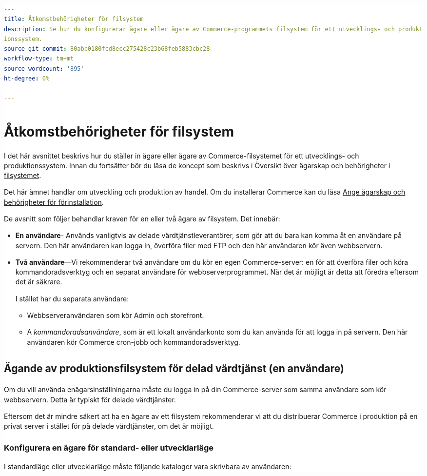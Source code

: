 ```yaml
---
title: Åtkomstbehörigheter för filsystem
description: Se hur du konfigurerar ägare eller ägare av Commerce-programmets filsystem för ett utvecklings- och produktionssystem.
source-git-commit: 80abb0180fcd8ecc275428c23b68feb5883cbc28
workflow-type: tm+mt
source-wordcount: '895'
ht-degree: 0%

---
```



# Åtkomstbehörigheter för filsystem

I det här avsnittet beskrivs hur du ställer in ägare eller ägare av Commerce-filsystemet för ett utvecklings- och produktionssystem. Innan du fortsätter bör du läsa de koncept som beskrivs i [Översikt över ägarskap och behörigheter i filsystemet](https://devdocs.magento.com/guides/v2.4/install-gde/prereq/file-sys-perms-over.html).

Det här ämnet handlar om utveckling och produktion av handel. Om du installerar Commerce kan du läsa [Ange ägarskap och behörigheter för förinstallation](https://devdocs.magento.com/guides/v2.4/install-gde/prereq/file-system-perms.html).

De avsnitt som följer behandlar kraven för en eller två ägare av filsystem. Det innebär:

- **En användare**- Används vanligtvis av delade värdtjänstleverantörer, som gör att du bara kan komma åt en användare på servern. Den här användaren kan logga in, överföra filer med FTP och den här användaren kör även webbservern.

- **Två användare**—Vi rekommenderar två användare om du kör en egen Commerce-server: en för att överföra filer och köra kommandoradsverktyg och en separat användare för webbserverprogrammet. När det är möjligt är detta att föredra eftersom det är säkrare.

   I stället har du separata användare:

   - Webbserveranvändaren som kör Admin och storefront.

   - A _kommandoradsanvändare_, som är ett lokalt användarkonto som du kan använda för att logga in på servern. Den här användaren kör Commerce cron-jobb och kommandoradsverktyg.

## Ägande av produktionsfilsystem för delad värdtjänst (en användare)

Om du vill använda enägarsinställningarna måste du logga in på din Commerce-server som samma användare som kör webbservern. Detta är typiskt för delade värdtjänster.

Eftersom det är mindre säkert att ha en ägare av ett filsystem rekommenderar vi att du distribuerar Commerce i produktion på en privat server i stället för på delade värdtjänster, om det är möjligt.

### Konfigurera en ägare för standard- eller utvecklarläge

I standardläge eller utvecklarläge måste följande kataloger vara skrivbara av användaren:
